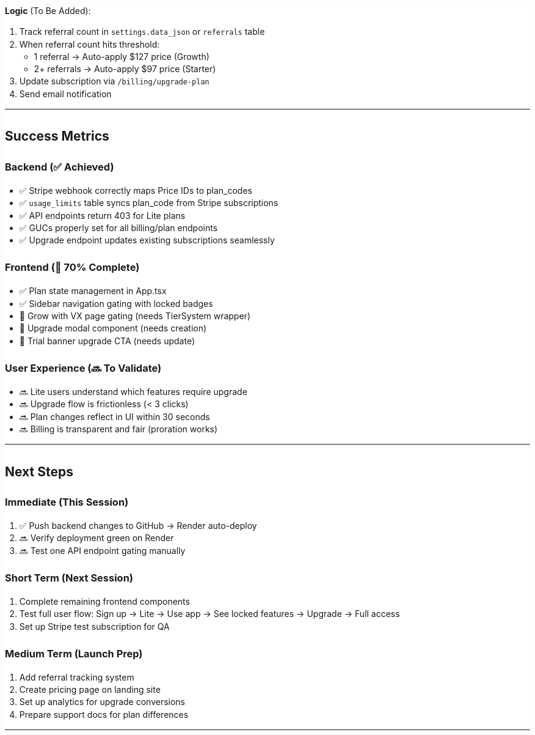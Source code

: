 **Logic** (To Be Added):
1. Track referral count in `settings.data_json` or `referrals` table
2. When referral count hits threshold:
   - 1 referral → Auto-apply $127 price (Growth)
   - 2+ referrals → Auto-apply $97 price (Starter)
3. Update subscription via `/billing/upgrade-plan`
4. Send email notification

---

## Success Metrics

### Backend (✅ Achieved)
- ✅ Stripe webhook correctly maps Price IDs to plan_codes
- ✅ `usage_limits` table syncs plan_code from Stripe subscriptions
- ✅ API endpoints return 403 for Lite plans
- ✅ GUCs properly set for all billing/plan endpoints
- ✅ Upgrade endpoint updates existing subscriptions seamlessly

### Frontend (🚧 70% Complete)
- ✅ Plan state management in App.tsx
- ✅ Sidebar navigation gating with locked badges
- 🚧 Grow with VX page gating (needs TierSystem wrapper)
- 🚧 Upgrade modal component (needs creation)
- 🚧 Trial banner upgrade CTA (needs update)

### User Experience (🔜 To Validate)
- 🔜 Lite users understand which features require upgrade
- 🔜 Upgrade flow is frictionless (< 3 clicks)
- 🔜 Plan changes reflect in UI within 30 seconds
- 🔜 Billing is transparent and fair (proration works)

---

## Next Steps

### Immediate (This Session)
1. ✅ Push backend changes to GitHub → Render auto-deploy
2. 🔜 Verify deployment green on Render
3. 🔜 Test one API endpoint gating manually

### Short Term (Next Session)
1. Complete remaining frontend components
2. Test full user flow: Sign up → Lite → Use app → See locked features → Upgrade → Full access
3. Set up Stripe test subscription for QA

### Medium Term (Launch Prep)
1. Add referral tracking system
2. Create pricing page on landing site
3. Set up analytics for upgrade conversions
4. Prepare support docs for plan differences

---